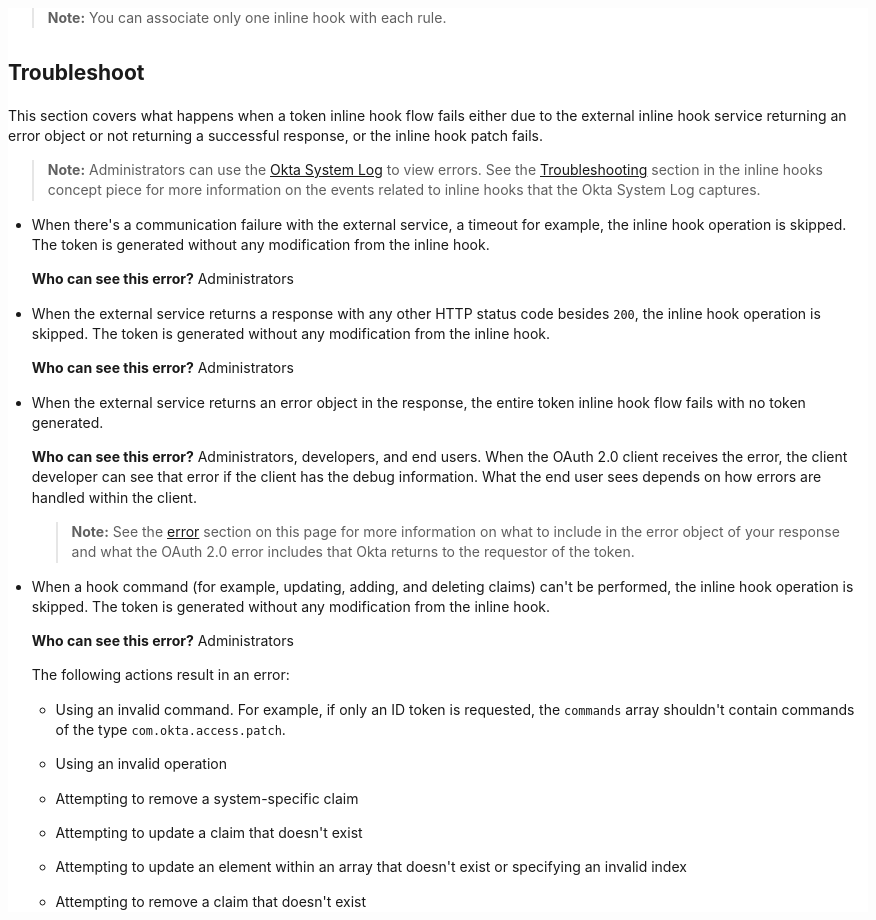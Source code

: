 > **Note:** You can associate only one inline hook with each rule.

## Troubleshoot

This section covers what happens when a token inline hook flow fails either due to the external inline hook service returning an error object or not returning a successful response, or the inline hook patch fails.

> **Note:** Administrators can use the [Okta System Log](/docs/reference/api/system-log/) to view errors. See the [Troubleshooting](/docs/concepts/inline-hooks/#troubleshooting) section in the inline hooks concept piece for more information on the events related to inline hooks that the Okta System Log captures.

- When there's a communication failure with the external service, a timeout for example, the inline hook operation is skipped. The token is generated without any modification from the inline hook.

  **Who can see this error?** Administrators

- When the external service returns a response with any other HTTP status code besides `200`, the inline hook operation is skipped. The token is generated without any modification from the inline hook.

  **Who can see this error?** Administrators

- When the external service returns an error object in the response, the entire token inline hook flow fails with no token generated.

  **Who can see this error?** Administrators, developers, and end users. When the OAuth 2.0 client receives the error, the client developer can see that error if the client has the debug information. What the end user sees depends on how errors are handled within the client.

  > **Note:** See the [error](/docs/reference/token-hook/#error) section on this page for more information on what to include in the error object of your response and what the OAuth 2.0 error includes that Okta returns to the requestor of the token.

- When a hook command (for example, updating, adding, and deleting claims) can't be performed, the inline hook operation is skipped. The token is generated without any modification from the inline hook.

  **Who can see this error?** Administrators

  The following actions result in an error:

  - Using an invalid command. For example, if only an ID token is requested, the `commands` array shouldn't contain commands of the type `com.okta.access.patch`.

  - Using an invalid operation

  - Attempting to remove a system-specific claim

  - Attempting to update a claim that doesn't exist

  - Attempting to update an element within an array that doesn't exist or specifying an invalid index

  - Attempting to remove a claim that doesn't exist
